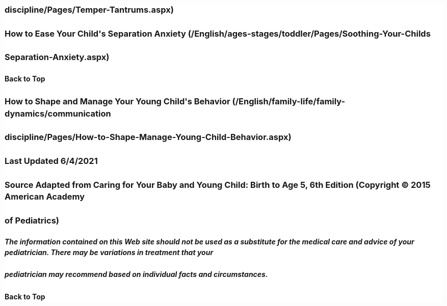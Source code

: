 ### discipline/Pages/Temper-Tantrums.aspx) 

### How to Ease Your Child's Separation Anxiety (/English/ages-stages/toddler/Pages/Soothing-Your-Childs

### Separation-Anxiety.aspx) 

#### Back to Top 


### How to Shape and Manage Your Young Child's Behavior (/English/family-life/family-dynamics/communication

### discipline/Pages/How-to-Shape-Manage-Young-Child-Behavior.aspx) 

### Last Updated 6/4/2021 

### Source Adapted from Caring for Your Baby and Young Child: Birth to Age 5, 6th Edition (Copyright © 2015 American Academy 

### of Pediatrics) 

##### The information contained on this Web site should not be used as a substitute for the medical care and advice of your pediatrician. There may be variations in treatment that your 

##### pediatrician may recommend based on individual facts and circumstances. 

#### Back to Top 


